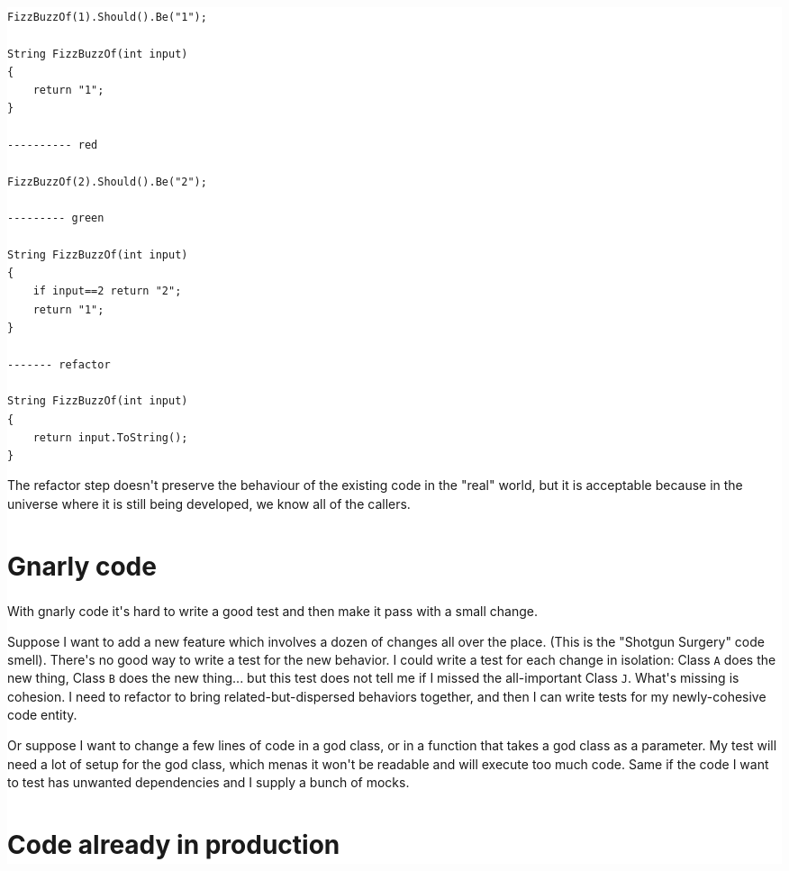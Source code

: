 ```
FizzBuzzOf(1).Should().Be("1");

String FizzBuzzOf(int input)
{
	return "1";
}

---------- red

FizzBuzzOf(2).Should().Be("2");

--------- green

String FizzBuzzOf(int input)
{
    if input==2 return "2";
	return "1";
}

------- refactor

String FizzBuzzOf(int input)
{
    return input.ToString();
}

``` 

The refactor step doesn't preserve the behaviour of the existing code in the "real" world, 
but it is acceptable because in the universe where it is still being developed, we know all of the callers.

# Gnarly code

With gnarly code it's hard to write a good test and then make it pass with a small change.

Suppose I want to add a new feature which involves a dozen of changes all over the place. (This is the "Shotgun Surgery" code smell). There's no good way to write a test for the new behavior. I could write a test for each change in isolation: Class `A` does the new thing, Class `B` does the new thing... but this test does not tell me if I missed the all-important Class `J`. What's missing is cohesion. I need to refactor to bring related-but-dispersed behaviors together, and then I can write tests for my newly-cohesive code entity.

Or suppose I want to change a few lines of code in a god class, or in a function that takes a god class as a parameter. My test will need a lot of setup for the god class, which menas it won't be readable and will execute too much code. Same if the code I want to test has unwanted dependencies and I supply a bunch of mocks.

<link to Arlo's articles here>

# Code already in production

